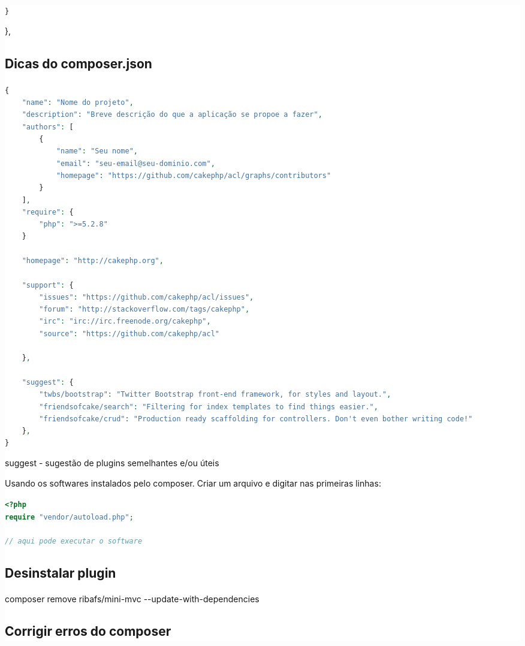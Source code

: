     }
},

## Dicas do composer.json
```php
{
    "name": "Nome do projeto",
    "description": "Breve descrição do que a aplicação se propoe a fazer",
    "authors": [
        {
            "name": "Seu nome",
            "email": "seu-email@seu-dominio.com",
            "homepage": "https://github.com/cakephp/acl/graphs/contributors"
        }
    ],
    "require": {
        "php": ">=5.2.8"
    }

    "homepage": "http://cakephp.org",

    "support": {
        "issues": "https://github.com/cakephp/acl/issues",
        "forum": "http://stackoverflow.com/tags/cakephp",
        "irc": "irc://irc.freenode.org/cakephp",
        "source": "https://github.com/cakephp/acl"

    },

    "suggest": {
        "twbs/bootstrap": "Twitter Bootstrap front-end framework, for styles and layout.",
        "friendsofcake/search": "Filtering for index templates to find things easier.",
        "friendsofcake/crud": "Production ready scaffolding for controllers. Don't even bother writing code!"
    },
}
```
suggest - sugestão de plugins semelhantes e/ou úteis

Usando os softwares instalados pelo composer. Criar um arquivo e digitar nas primeiras linhas:
```php
<?php
require "vendor/autoload.php";

// aqui pode executar o software
```

## Desinstalar plugin

composer remove ribafs/mini-mvc --update-with-dependencies

## Corrigir erros do composer
